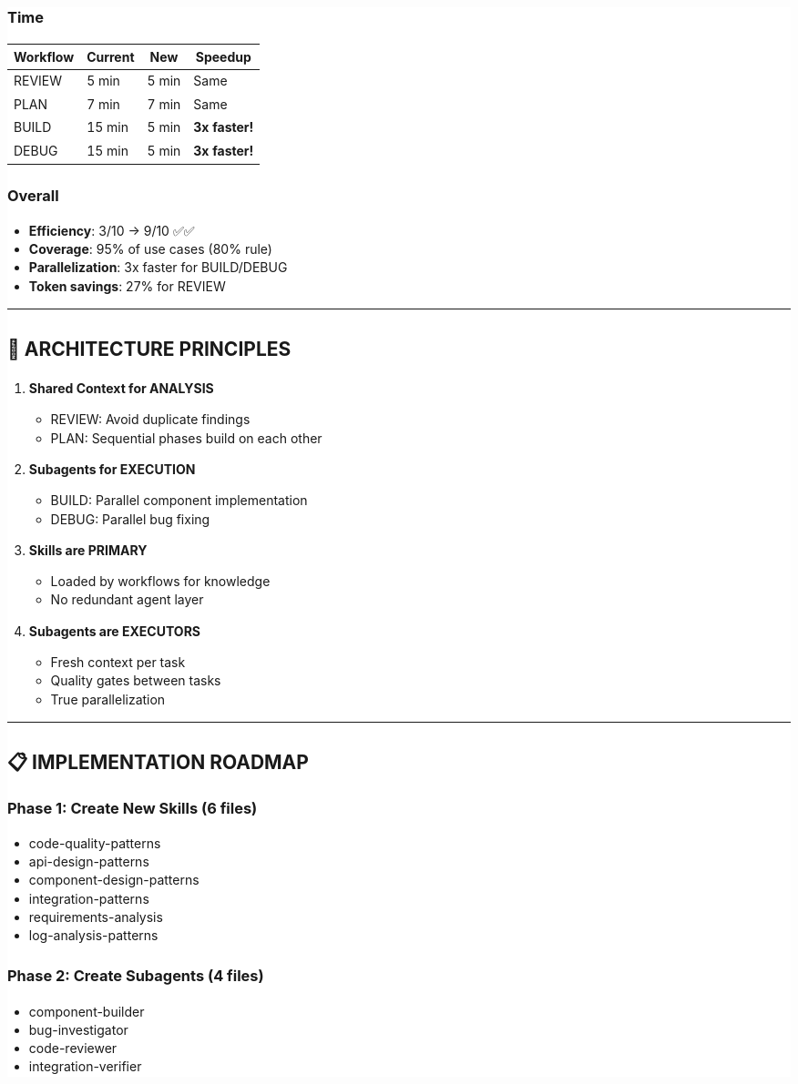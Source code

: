 ### Time
| Workflow | Current | New | Speedup |
|----------|---------|-----|---------|
| REVIEW | 5 min | 5 min | Same |
| PLAN | 7 min | 7 min | Same |
| BUILD | 15 min | 5 min | **3x faster!** |
| DEBUG | 15 min | 5 min | **3x faster!** |

### Overall
- **Efficiency**: 3/10 → 9/10 ✅✅
- **Coverage**: 95% of use cases (80% rule)
- **Parallelization**: 3x faster for BUILD/DEBUG
- **Token savings**: 27% for REVIEW

---

## 🎯 ARCHITECTURE PRINCIPLES

1. **Shared Context for ANALYSIS**
   - REVIEW: Avoid duplicate findings
   - PLAN: Sequential phases build on each other

2. **Subagents for EXECUTION**
   - BUILD: Parallel component implementation
   - DEBUG: Parallel bug fixing

3. **Skills are PRIMARY**
   - Loaded by workflows for knowledge
   - No redundant agent layer

4. **Subagents are EXECUTORS**
   - Fresh context per task
   - Quality gates between tasks
   - True parallelization

---

## 📋 IMPLEMENTATION ROADMAP

### Phase 1: Create New Skills (6 files)
- code-quality-patterns
- api-design-patterns
- component-design-patterns
- integration-patterns
- requirements-analysis
- log-analysis-patterns

### Phase 2: Create Subagents (4 files)
- component-builder
- bug-investigator
- code-reviewer
- integration-verifier
